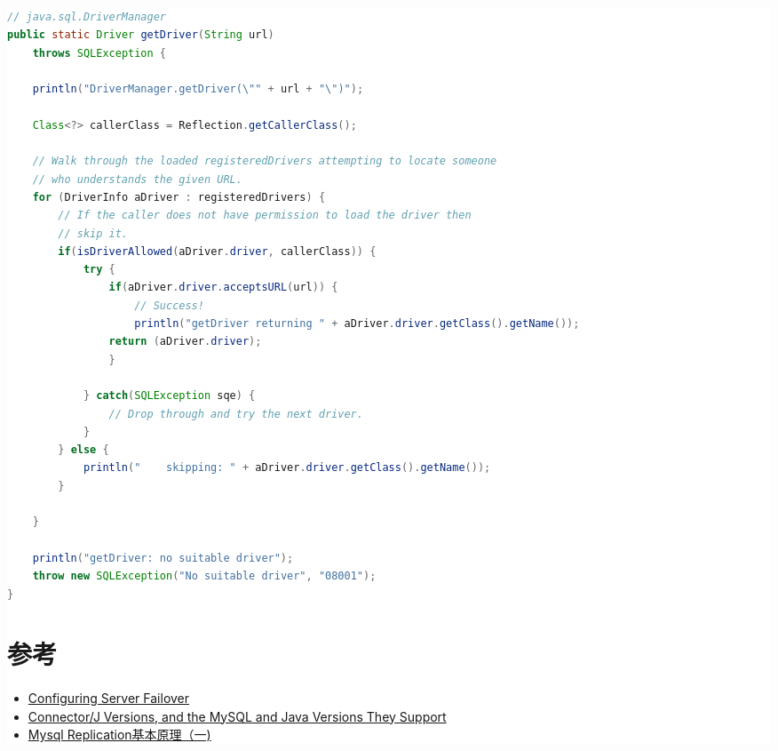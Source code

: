 ```java
// java.sql.DriverManager
public static Driver getDriver(String url)
    throws SQLException {

    println("DriverManager.getDriver(\"" + url + "\")");

    Class<?> callerClass = Reflection.getCallerClass();

    // Walk through the loaded registeredDrivers attempting to locate someone
    // who understands the given URL.
    for (DriverInfo aDriver : registeredDrivers) {
        // If the caller does not have permission to load the driver then
        // skip it.
        if(isDriverAllowed(aDriver.driver, callerClass)) {
            try {
                if(aDriver.driver.acceptsURL(url)) {
                    // Success!
                    println("getDriver returning " + aDriver.driver.getClass().getName());
                return (aDriver.driver);
                }

            } catch(SQLException sqe) {
                // Drop through and try the next driver.
            }
        } else {
            println("    skipping: " + aDriver.driver.getClass().getName());
        }

    }

    println("getDriver: no suitable driver");
    throw new SQLException("No suitable driver", "08001");
}
```

# 参考
- [Configuring Server Failover](http://dev.mysql.com/doc/connector-j/5.1/en/connector-j-config-failover.html)
- [Connector/J Versions, and the MySQL and Java Versions They Support](http://dev.mysql.com/doc/connector-j/6.0/en/connector-j-versions.html)
- [Mysql Replication基本原理（一)](http://shift-alt-ctrl.iteye.com/blog/2266908)
